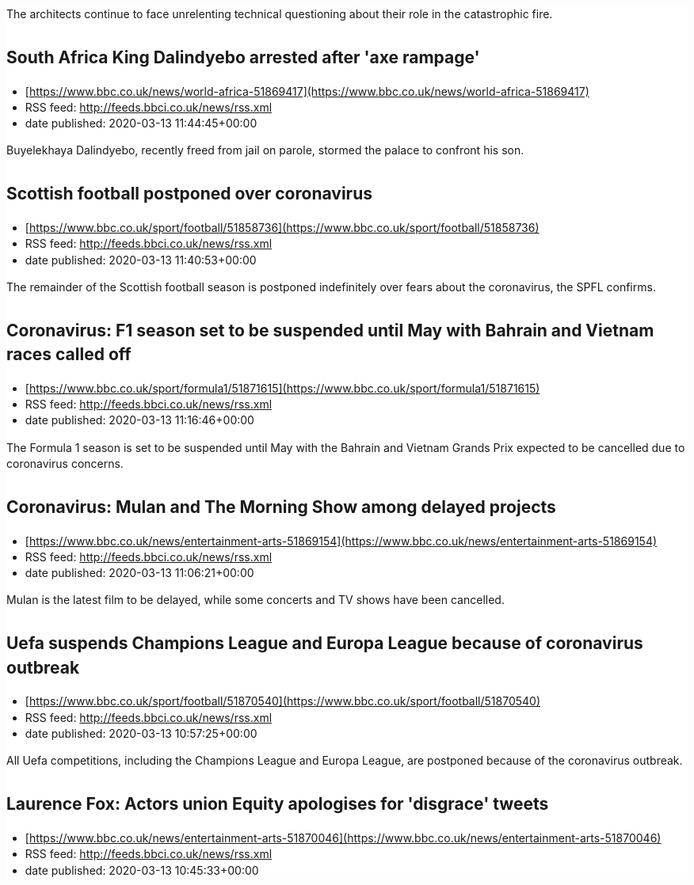 The architects continue to face unrelenting technical questioning about their role in the catastrophic fire.

## South Africa King Dalindyebo arrested after 'axe rampage'
 - [https://www.bbc.co.uk/news/world-africa-51869417](https://www.bbc.co.uk/news/world-africa-51869417)
 - RSS feed: http://feeds.bbci.co.uk/news/rss.xml
 - date published: 2020-03-13 11:44:45+00:00

Buyelekhaya Dalindyebo, recently freed from jail on parole, stormed the palace to confront his son.

## Scottish football postponed over coronavirus
 - [https://www.bbc.co.uk/sport/football/51858736](https://www.bbc.co.uk/sport/football/51858736)
 - RSS feed: http://feeds.bbci.co.uk/news/rss.xml
 - date published: 2020-03-13 11:40:53+00:00

The remainder of the Scottish football season is postponed indefinitely over fears about the coronavirus, the SPFL confirms.

## Coronavirus: F1 season set to be suspended until May with Bahrain and Vietnam races called off
 - [https://www.bbc.co.uk/sport/formula1/51871615](https://www.bbc.co.uk/sport/formula1/51871615)
 - RSS feed: http://feeds.bbci.co.uk/news/rss.xml
 - date published: 2020-03-13 11:16:46+00:00

The Formula 1 season is set to be suspended until May with the Bahrain and Vietnam Grands Prix expected to be cancelled due to coronavirus concerns.

## Coronavirus: Mulan and The Morning Show among delayed projects
 - [https://www.bbc.co.uk/news/entertainment-arts-51869154](https://www.bbc.co.uk/news/entertainment-arts-51869154)
 - RSS feed: http://feeds.bbci.co.uk/news/rss.xml
 - date published: 2020-03-13 11:06:21+00:00

Mulan is the latest film to be delayed, while some concerts and TV shows have been cancelled.

## Uefa suspends Champions League and Europa League because of coronavirus outbreak
 - [https://www.bbc.co.uk/sport/football/51870540](https://www.bbc.co.uk/sport/football/51870540)
 - RSS feed: http://feeds.bbci.co.uk/news/rss.xml
 - date published: 2020-03-13 10:57:25+00:00

All Uefa competitions, including the Champions League and Europa League, are postponed because of the coronavirus outbreak.

## Laurence Fox: Actors union Equity apologises for 'disgrace' tweets
 - [https://www.bbc.co.uk/news/entertainment-arts-51870046](https://www.bbc.co.uk/news/entertainment-arts-51870046)
 - RSS feed: http://feeds.bbci.co.uk/news/rss.xml
 - date published: 2020-03-13 10:45:33+00:00
